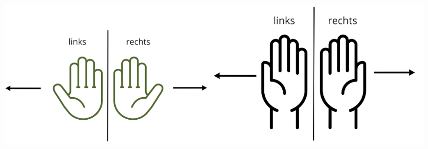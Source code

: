 <img src="./foto's/hand_duim.jpg" alt="hand duim links rechts" width="49%">
<img src="./foto's/hand.jpg" alt="hand links rechts" width="49%">
